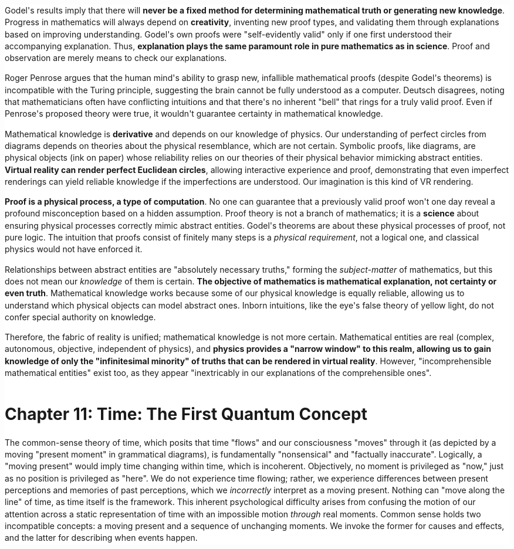 Godel's results imply that there will **never be a fixed method for determining mathematical truth or generating new knowledge**. Progress in mathematics will always depend on **creativity**, inventing new proof types, and validating them through explanations based on improving understanding. Godel's own proofs were "self-evidently valid" only if one first understood their accompanying explanation. Thus, **explanation plays the same paramount role in pure mathematics as in science**. Proof and observation are merely means to check our explanations.

Roger Penrose argues that the human mind's ability to grasp new, infallible mathematical proofs (despite Godel's theorems) is incompatible with the Turing principle, suggesting the brain cannot be fully understood as a computer. Deutsch disagrees, noting that mathematicians often have conflicting intuitions and that there's no inherent "bell" that rings for a truly valid proof. Even if Penrose's proposed theory were true, it wouldn't guarantee certainty in mathematical knowledge.

Mathematical knowledge is **derivative** and depends on our knowledge of physics. Our understanding of perfect circles from diagrams depends on theories about the physical resemblance, which are not certain. Symbolic proofs, like diagrams, are physical objects (ink on paper) whose reliability relies on our theories of their physical behavior mimicking abstract entities. **Virtual reality can render perfect Euclidean circles**, allowing interactive experience and proof, demonstrating that even imperfect renderings can yield reliable knowledge if the imperfections are understood. Our imagination is this kind of VR rendering.

**Proof is a physical process, a type of computation**. No one can guarantee that a previously valid proof won't one day reveal a profound misconception based on a hidden assumption. Proof theory is not a branch of mathematics; it is a **science** about ensuring physical processes correctly mimic abstract entities. Godel's theorems are about these physical processes of proof, not pure logic. The intuition that proofs consist of finitely many steps is a *physical requirement*, not a logical one, and classical physics would not have enforced it.

Relationships between abstract entities are "absolutely necessary truths," forming the *subject-matter* of mathematics, but this does not mean our *knowledge* of them is certain. **The objective of mathematics is mathematical explanation, not certainty or even truth**. Mathematical knowledge works because some of our physical knowledge is equally reliable, allowing us to understand which physical objects can model abstract ones. Inborn intuitions, like the eye's false theory of yellow light, do not confer special authority on knowledge.

Therefore, the fabric of reality is unified; mathematical knowledge is not more certain. Mathematical entities are real (complex, autonomous, objective, independent of physics), and **physics provides a "narrow window" to this realm, allowing us to gain knowledge of only the "infinitesimal minority" of truths that can be rendered in virtual reality**. However, "incomprehensible mathematical entities" exist too, as they appear "inextricably in our explanations of the comprehensible ones".

# Chapter 11: Time: The First Quantum Concept
The common-sense theory of time, which posits that time "flows" and our consciousness "moves" through it (as depicted by a moving "present moment" in grammatical diagrams), is fundamentally "nonsensical" and "factually inaccurate". Logically, a "moving present" would imply time changing within time, which is incoherent. Objectively, no moment is privileged as "now," just as no position is privileged as "here". We do not experience time flowing; rather, we experience differences between present perceptions and memories of past perceptions, which we *incorrectly* interpret as a moving present. Nothing can "move along the line" of time, as time itself is the framework. This inherent psychological difficulty arises from confusing the motion of our attention across a static representation of time with an impossible motion *through* real moments. Common sense holds two incompatible concepts: a moving present and a sequence of unchanging moments. We invoke the former for causes and effects, and the latter for describing when events happen.
